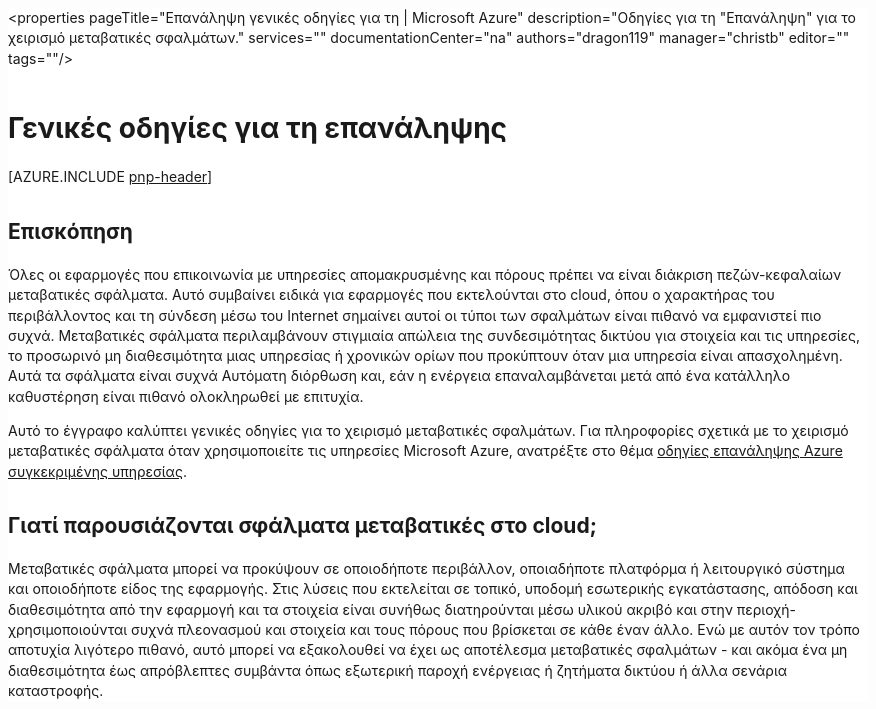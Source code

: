 <properties
   pageTitle="Επανάληψη γενικές οδηγίες για τη | Microsoft Azure"
   description="Οδηγίες για τη "Επανάληψη" για το χειρισμό μεταβατικές σφαλμάτων."
   services=""
   documentationCenter="na"
   authors="dragon119"
   manager="christb"
   editor=""
   tags=""/>

<tags
   ms.service="best-practice"
   ms.devlang="na"
   ms.topic="article"
   ms.tgt_pltfrm="na"
   ms.workload="na"
   ms.date="07/13/2016"
   ms.author="masashin"/>

# <a name="retry-general-guidance"></a>Γενικές οδηγίες για τη επανάληψης

[AZURE.INCLUDE [pnp-header](../includes/guidance-pnp-header-include.md)]

## <a name="overview"></a>Επισκόπηση

Όλες οι εφαρμογές που επικοινωνία με υπηρεσίες απομακρυσμένης και πόρους πρέπει να είναι διάκριση πεζών-κεφαλαίων μεταβατικές σφάλματα. Αυτό συμβαίνει ειδικά για εφαρμογές που εκτελούνται στο cloud, όπου ο χαρακτήρας του περιβάλλοντος και τη σύνδεση μέσω του Internet σημαίνει αυτοί οι τύποι των σφαλμάτων είναι πιθανό να εμφανιστεί πιο συχνά. Μεταβατικές σφάλματα περιλαμβάνουν στιγμιαία απώλεια της συνδεσιμότητας δικτύου για στοιχεία και τις υπηρεσίες, το προσωρινό μη διαθεσιμότητα μιας υπηρεσίας ή χρονικών ορίων που προκύπτουν όταν μια υπηρεσία είναι απασχολημένη. Αυτά τα σφάλματα είναι συχνά Αυτόματη διόρθωση και, εάν η ενέργεια επαναλαμβάνεται μετά από ένα κατάλληλο καθυστέρηση είναι πιθανό ολοκληρωθεί με επιτυχία.

Αυτό το έγγραφο καλύπτει γενικές οδηγίες για το χειρισμό μεταβατικές σφαλμάτων. Για πληροφορίες σχετικά με το χειρισμό μεταβατικές σφάλματα όταν χρησιμοποιείτε τις υπηρεσίες Microsoft Azure, ανατρέξτε στο θέμα [οδηγίες επανάληψης Azure συγκεκριμένης υπηρεσίας](best-practices-retry-service-specific.md).

## <a name="why-do-transient-faults-occur-in-the-cloud"></a>Γιατί παρουσιάζονται σφάλματα μεταβατικές στο cloud;

Μεταβατικές σφάλματα μπορεί να προκύψουν σε οποιοδήποτε περιβάλλον, οποιαδήποτε πλατφόρμα ή λειτουργικό σύστημα και οποιοδήποτε είδος της εφαρμογής. Στις λύσεις που εκτελείται σε τοπικό, υποδομή εσωτερικής εγκατάστασης, απόδοση και διαθεσιμότητα από την εφαρμογή και τα στοιχεία είναι συνήθως διατηρούνται μέσω υλικού ακριβό και στην περιοχή-χρησιμοποιούνται συχνά πλεονασμού και στοιχεία και τους πόρους που βρίσκεται σε κάθε έναν άλλο. Ενώ με αυτόν τον τρόπο αποτυχία λιγότερο πιθανό, αυτό μπορεί να εξακολουθεί να έχει ως αποτέλεσμα μεταβατικές σφαλμάτων - και ακόμα ένα μη διαθεσιμότητα έως απρόβλεπτες συμβάντα όπως εξωτερική παροχή ενέργειας ή ζητήματα δικτύου ή άλλα σενάρια καταστροφής.
